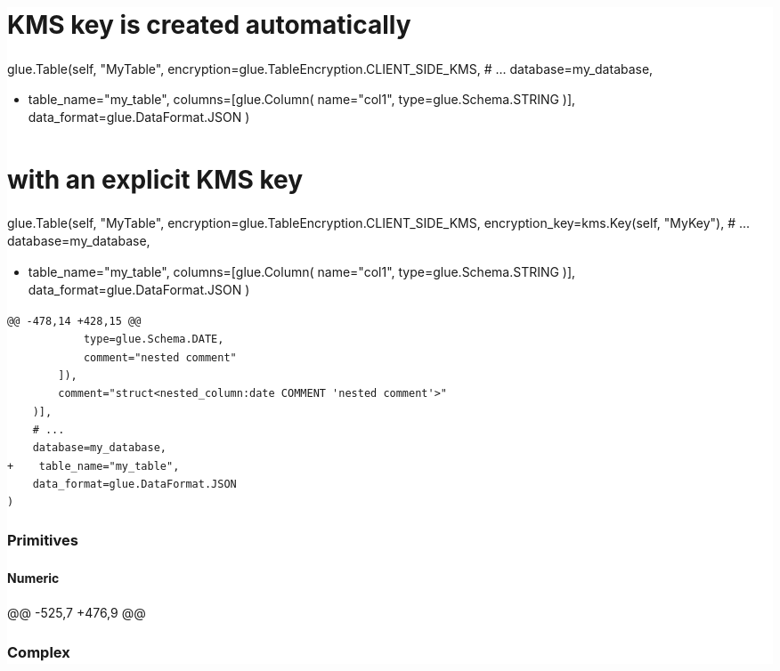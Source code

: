  # KMS key is created automatically
 glue.Table(self, "MyTable",
     encryption=glue.TableEncryption.CLIENT_SIDE_KMS,
     # ...
     database=my_database,
+    table_name="my_table",
     columns=[glue.Column(
         name="col1",
         type=glue.Schema.STRING
     )],
     data_format=glue.DataFormat.JSON
 )
 
 # with an explicit KMS key
 glue.Table(self, "MyTable",
     encryption=glue.TableEncryption.CLIENT_SIDE_KMS,
     encryption_key=kms.Key(self, "MyKey"),
     # ...
     database=my_database,
+    table_name="my_table",
     columns=[glue.Column(
         name="col1",
         type=glue.Schema.STRING
     )],
     data_format=glue.DataFormat.JSON
 )
 ```
@@ -478,14 +428,15 @@
             type=glue.Schema.DATE,
             comment="nested comment"
         ]),
         comment="struct<nested_column:date COMMENT 'nested comment'>"
     )],
     # ...
     database=my_database,
+    table_name="my_table",
     data_format=glue.DataFormat.JSON
 )
 ```
 
 ### Primitives
 
 #### Numeric
@@ -525,7 +476,9 @@
 ### Complex
 